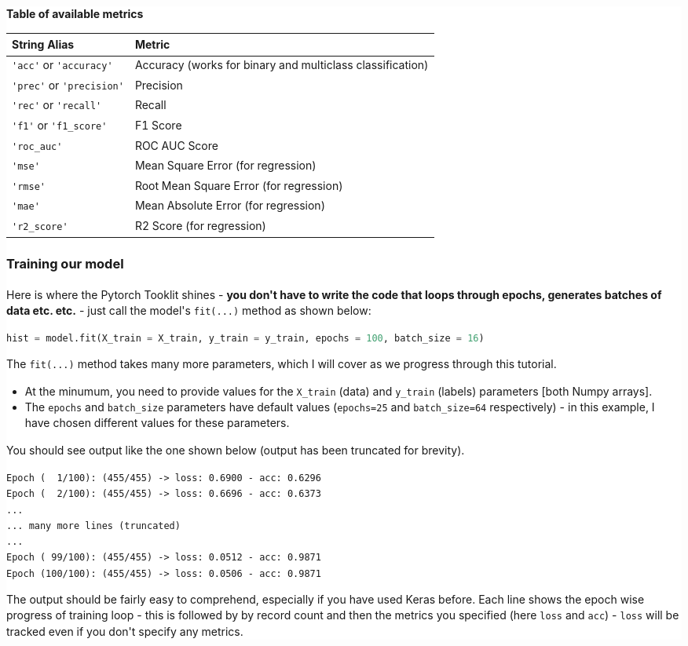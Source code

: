 **Table of available metrics**

| String Alias              | Metric                                                    | 
|:--------------------------|:----------------------------------------------------------|
| `'acc'` or `'accuracy'`   | Accuracy (works for binary and multiclass classification) |
| `'prec'` or `'precision'` | Precision                                                 |
| `'rec'` or `'recall'`     | Recall                                                    |
| `'f1'` or `'f1_score'`    | F1 Score                                                  |
| `'roc_auc'`               | ROC AUC Score                                             |
| `'mse'`                   | Mean Square Error (for regression)                        |
| `'rmse'`                  | Root Mean Square Error (for regression)                   |
| `'mae'`                   | Mean Absolute Error (for regression)                      |
| `'r2_score'`              | R2 Score (for regression)                                 |

### Training our model

Here is where the Pytorch Tooklit shines - **you don't have to write the code that loops through epochs, generates
batches of data etc. etc.** - just call the model's `fit(...)` method as shown below:

```python
hist = model.fit(X_train = X_train, y_train = y_train, epochs = 100, batch_size = 16)
```

The `fit(...)` method takes many more parameters, which I will cover as we progress through this tutorial.

* At the minumum, you need to provide values for the `X_train` (data) and `y_train` (labels)
  parameters [both Numpy arrays].
* The `epochs` and `batch_size` parameters have default values (`epochs=25` and `batch_size=64` respectively) - in this
  example, I have chosen different values for these parameters.

You should see output like the one shown below (output has been truncated for brevity).

```
Epoch (  1/100): (455/455) -> loss: 0.6900 - acc: 0.6296
Epoch (  2/100): (455/455) -> loss: 0.6696 - acc: 0.6373
...
... many more lines (truncated)
...
Epoch ( 99/100): (455/455) -> loss: 0.0512 - acc: 0.9871
Epoch (100/100): (455/455) -> loss: 0.0506 - acc: 0.9871
```

The output should be fairly easy to comprehend, especially if you have used Keras before. Each line shows the epoch wise
progress of training loop - this is followed by by record count and then the metrics you specified (here `loss`
and `acc`) - `loss` will be tracked even if you don't specify any metrics.
